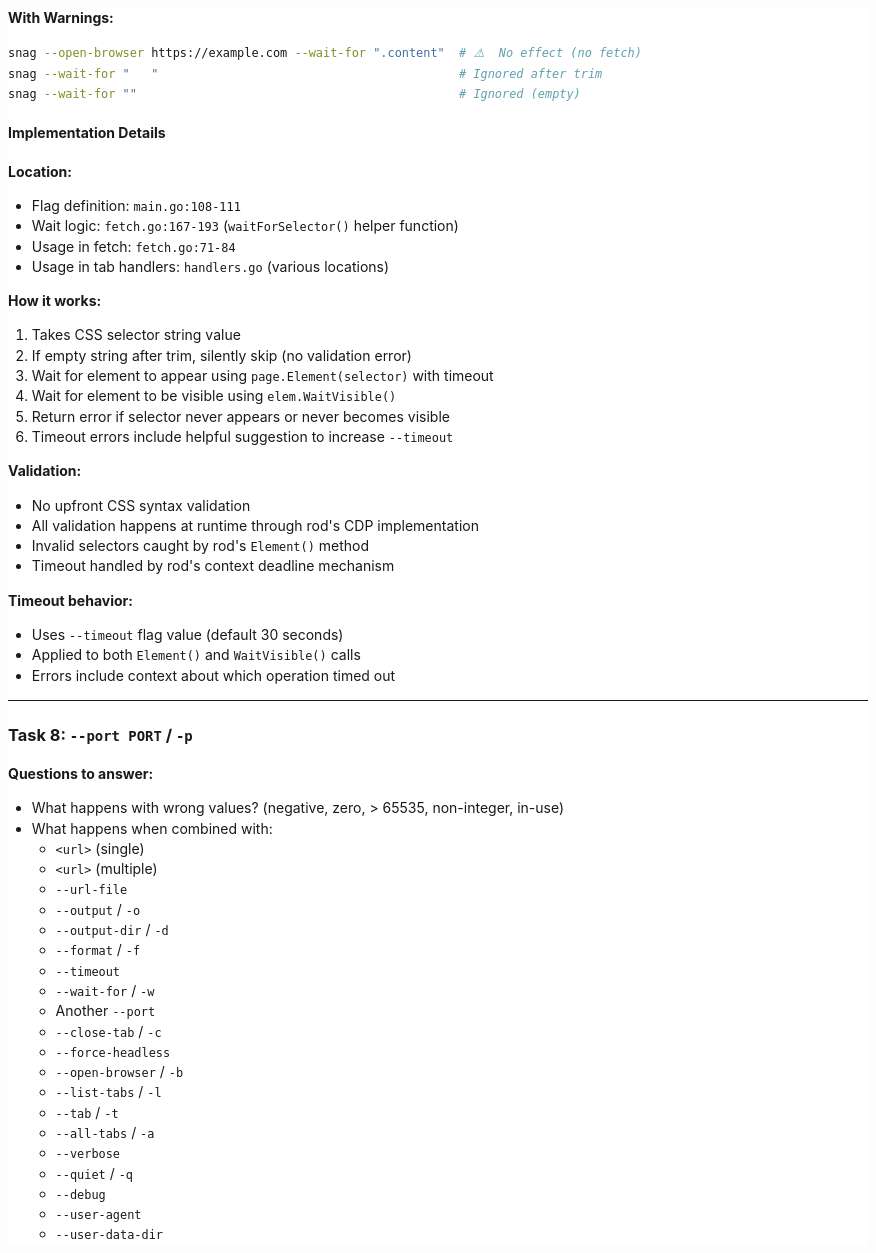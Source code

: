 **With Warnings:**
```bash
snag --open-browser https://example.com --wait-for ".content"  # ⚠️  No effect (no fetch)
snag --wait-for "   "                                          # Ignored after trim
snag --wait-for ""                                             # Ignored (empty)
```

#### Implementation Details

**Location:**
- Flag definition: `main.go:108-111`
- Wait logic: `fetch.go:167-193` (`waitForSelector()` helper function)
- Usage in fetch: `fetch.go:71-84`
- Usage in tab handlers: `handlers.go` (various locations)

**How it works:**
1. Takes CSS selector string value
2. If empty string after trim, silently skip (no validation error)
3. Wait for element to appear using `page.Element(selector)` with timeout
4. Wait for element to be visible using `elem.WaitVisible()`
5. Return error if selector never appears or never becomes visible
6. Timeout errors include helpful suggestion to increase `--timeout`

**Validation:**
- No upfront CSS syntax validation
- All validation happens at runtime through rod's CDP implementation
- Invalid selectors caught by rod's `Element()` method
- Timeout handled by rod's context deadline mechanism

**Timeout behavior:**
- Uses `--timeout` flag value (default 30 seconds)
- Applied to both `Element()` and `WaitVisible()` calls
- Errors include context about which operation timed out

---

### Task 8: `--port PORT` / `-p`

**Questions to answer:**
- What happens with wrong values? (negative, zero, > 65535, non-integer, in-use)
- What happens when combined with:
  - `<url>` (single)
  - `<url>` (multiple)
  - `--url-file`
  - `--output` / `-o`
  - `--output-dir` / `-d`
  - `--format` / `-f`
  - `--timeout`
  - `--wait-for` / `-w`
  - Another `--port`
  - `--close-tab` / `-c`
  - `--force-headless`
  - `--open-browser` / `-b`
  - `--list-tabs` / `-l`
  - `--tab` / `-t`
  - `--all-tabs` / `-a`
  - `--verbose`
  - `--quiet` / `-q`
  - `--debug`
  - `--user-agent`
  - `--user-data-dir`
